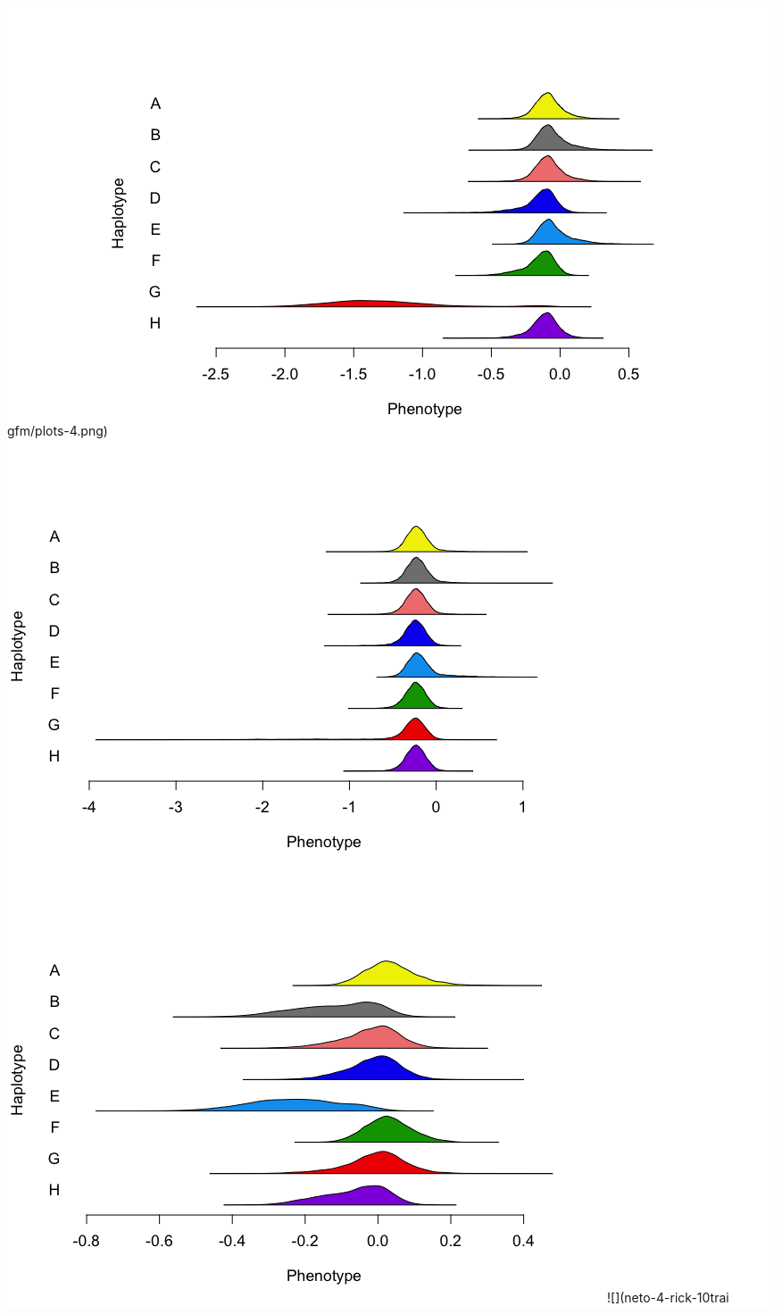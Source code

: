 gfm/plots-4.png)![](neto-4-rick-10traits_files/figure-gfm/plots-5.png)![](neto-4-rick-10traits_files/figure-gfm/plots-6.png)![](neto-4-rick-10traits_files/figure-gfm/plots-7.png)![](neto-4-rick-10trai